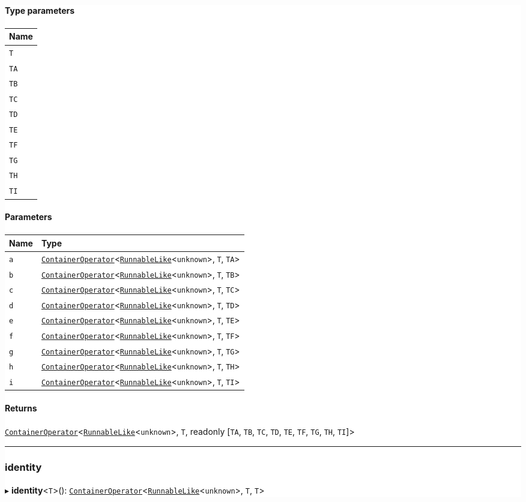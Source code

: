 #### Type parameters

| Name |
| :------ |
| `T` |
| `TA` |
| `TB` |
| `TC` |
| `TD` |
| `TE` |
| `TF` |
| `TG` |
| `TH` |
| `TI` |

#### Parameters

| Name | Type |
| :------ | :------ |
| `a` | [`ContainerOperator`](containers.md#containeroperator)<[`RunnableLike`](../interfaces/rx.RunnableLike.md)<`unknown`\>, `T`, `TA`\> |
| `b` | [`ContainerOperator`](containers.md#containeroperator)<[`RunnableLike`](../interfaces/rx.RunnableLike.md)<`unknown`\>, `T`, `TB`\> |
| `c` | [`ContainerOperator`](containers.md#containeroperator)<[`RunnableLike`](../interfaces/rx.RunnableLike.md)<`unknown`\>, `T`, `TC`\> |
| `d` | [`ContainerOperator`](containers.md#containeroperator)<[`RunnableLike`](../interfaces/rx.RunnableLike.md)<`unknown`\>, `T`, `TD`\> |
| `e` | [`ContainerOperator`](containers.md#containeroperator)<[`RunnableLike`](../interfaces/rx.RunnableLike.md)<`unknown`\>, `T`, `TE`\> |
| `f` | [`ContainerOperator`](containers.md#containeroperator)<[`RunnableLike`](../interfaces/rx.RunnableLike.md)<`unknown`\>, `T`, `TF`\> |
| `g` | [`ContainerOperator`](containers.md#containeroperator)<[`RunnableLike`](../interfaces/rx.RunnableLike.md)<`unknown`\>, `T`, `TG`\> |
| `h` | [`ContainerOperator`](containers.md#containeroperator)<[`RunnableLike`](../interfaces/rx.RunnableLike.md)<`unknown`\>, `T`, `TH`\> |
| `i` | [`ContainerOperator`](containers.md#containeroperator)<[`RunnableLike`](../interfaces/rx.RunnableLike.md)<`unknown`\>, `T`, `TI`\> |

#### Returns

[`ContainerOperator`](containers.md#containeroperator)<[`RunnableLike`](../interfaces/rx.RunnableLike.md)<`unknown`\>, `T`, readonly [`TA`, `TB`, `TC`, `TD`, `TE`, `TF`, `TG`, `TH`, `TI`]\>

___

### identity

▸ **identity**<`T`\>(): [`ContainerOperator`](containers.md#containeroperator)<[`RunnableLike`](../interfaces/rx.RunnableLike.md)<`unknown`\>, `T`, `T`\>
